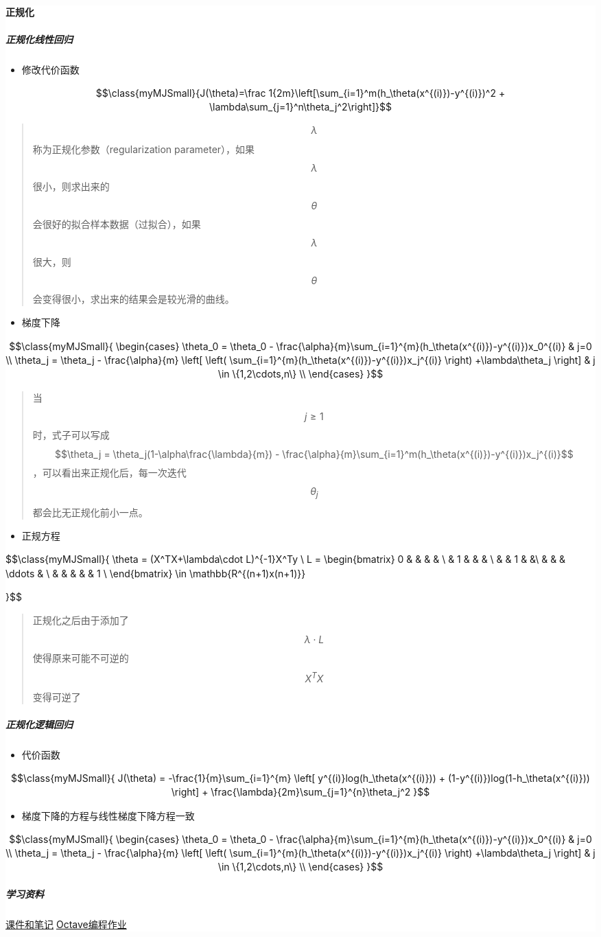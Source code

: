 
#### 正规化

##### 正规化线性回归
* 修改代价函数

$$\class{myMJSmall}{J(\theta)=\frac 1{2m}\left[\sum_{i=1}^m(h_\theta(x^{(i)})-y^{(i)})^2 + \lambda\sum_{j=1}^n\theta_j^2\right]}$$

> $$\lambda$$称为正规化参数（regularization parameter），如果$$\lambda$$很小，则求出来的$$\theta$$会很好的拟合样本数据（过拟合），如果$$\lambda$$很大，则$$\theta$$会变得很小，求出来的结果会是较光滑的曲线。


* 梯度下降

$$\class{myMJSmall}{
 \begin{cases} 
	\theta_0 = \theta_0 - \frac{\alpha}{m}\sum_{i=1}^{m}(h_\theta(x^{(i)})-y^{(i)})x_0^{(i)} & j=0 \\
	\theta_j = \theta_j - \frac{\alpha}{m} \left[ \left( \sum_{i=1}^{m}(h_\theta(x^{(i)})-y^{(i)})x_j^{(i)} \right) +\lambda\theta_j \right] & j \in \{1,2\cdots,n\} \\
 \end{cases}
}$$

> 当$$j\ge1$$时，式子可以写成$$\theta_j = \theta_j(1-\alpha\frac{\lambda}{m}) - \frac{\alpha}{m}\sum_{i=1}^m(h_\theta(x^{(i)})-y^{(i)})x_j^{(i)}$$，可以看出来正规化后，每一次迭代$$\theta_j$$都会比无正规化前小一点。


* 正规方程

$$\class{myMJSmall}{
	\theta = (X^TX+\lambda\cdot L)^{-1}X^Ty \\
L = \begin{bmatrix}
 0 & & & & \\
 & 1 & & & \\
 & & 1 & &\\
 & & & \ddots & \\
 & & &  & & 1 \\
  \end{bmatrix} \in \mathbb{R^{(n+1)x(n+1)}}
	
}$$

> 正规化之后由于添加了$$\lambda\cdot L$$使得原来可能不可逆的$$X^TX$$变得可逆了

##### 正规化逻辑回归

* 代价函数

$$\class{myMJSmall}{
	J(\theta) = -\frac{1}{m}\sum_{i=1}^{m} \left[ 
			y^{(i)}log(h_\theta(x^{(i)})) + (1-y^{(i)})log(1-h_\theta(x^{(i)}))
		\right] 
		+ \frac{\lambda}{2m}\sum_{j=1}^{n}\theta_j^2
}$$

* 梯度下降的方程与线性梯度下降方程一致

$$\class{myMJSmall}{
 \begin{cases} 
	\theta_0 = \theta_0 - \frac{\alpha}{m}\sum_{i=1}^{m}(h_\theta(x^{(i)})-y^{(i)})x_0^{(i)} & j=0 \\
	\theta_j = \theta_j - \frac{\alpha}{m} \left[ \left( \sum_{i=1}^{m}(h_\theta(x^{(i)})-y^{(i)})x_j^{(i)} \right) +\lambda\theta_j \right] & j \in \{1,2\cdots,n\} \\
 \end{cases}
}$$


##### 学习资料

[课件和笔记](http://pan.baidu.com/s/1hsGETb2)
[Octave编程作业](https://github.com/xiaochai/ml_assignment)
